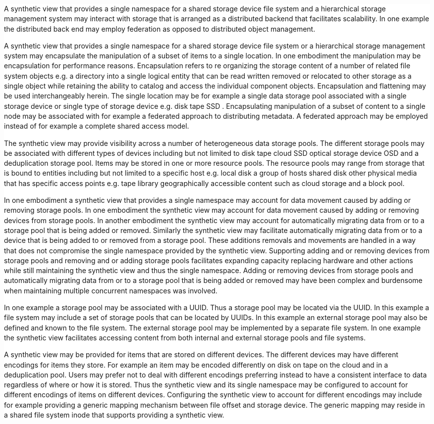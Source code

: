 A synthetic view that provides a single namespace for a shared storage device file system and a hierarchical storage management system may interact with storage that is arranged as a distributed backend that facilitates scalability. In one example the distributed back end may employ federation as opposed to distributed object management.

A synthetic view that provides a single namespace for a shared storage device file system or a hierarchical storage management system may encapsulate the manipulation of a subset of items to a single location. In one embodiment the manipulation may be encapsulation for performance reasons. Encapsulation refers to re organizing the storage content of a number of related file system objects e.g. a directory into a single logical entity that can be read written removed or relocated to other storage as a single object while retaining the ability to catalog and access the individual component objects. Encapsulation and flattening may be used interchangeably herein. The single location may be for example a single data storage pool associated with a single storage device or single type of storage device e.g. disk tape SSD . Encapsulating manipulation of a subset of content to a single node may be associated with for example a federated approach to distributing metadata. A federated approach may be employed instead of for example a complete shared access model.

The synthetic view may provide visibility across a number of heterogeneous data storage pools. The different storage pools may be associated with different types of devices including but not limited to disk tape cloud SSD optical storage device OSD and a deduplication storage pool. Items may be stored in one or more resource pools. The resource pools may range from storage that is bound to entities including but not limited to a specific host e.g. local disk a group of hosts shared disk other physical media that has specific access points e.g. tape library geographically accessible content such as cloud storage and a block pool.

In one embodiment a synthetic view that provides a single namespace may account for data movement caused by adding or removing storage pools. In one embodiment the synthetic view may account for data movement caused by adding or removing devices from storage pools. In another embodiment the synthetic view may account for automatically migrating data from or to a storage pool that is being added or removed. Similarly the synthetic view may facilitate automatically migrating data from or to a device that is being added to or removed from a storage pool. These additions removals and movements are handled in a way that does not compromise the single namespace provided by the synthetic view. Supporting adding and or removing devices from storage pools and removing and or adding storage pools facilitates expanding capacity replacing hardware and other actions while still maintaining the synthetic view and thus the single namespace. Adding or removing devices from storage pools and automatically migrating data from or to a storage pool that is being added or removed may have been complex and burdensome when maintaining multiple concurrent namespaces was involved.

In one example a storage pool may be associated with a UUID. Thus a storage pool may be located via the UUID. In this example a file system may include a set of storage pools that can be located by UUIDs. In this example an external storage pool may also be defined and known to the file system. The external storage pool may be implemented by a separate file system. In one example the synthetic view facilitates accessing content from both internal and external storage pools and file systems.

A synthetic view may be provided for items that are stored on different devices. The different devices may have different encodings for items they store. For example an item may be encoded differently on disk on tape on the cloud and in a deduplication pool. Users may prefer not to deal with different encodings preferring instead to have a consistent interface to data regardless of where or how it is stored. Thus the synthetic view and its single namespace may be configured to account for different encodings of items on different devices. Configuring the synthetic view to account for different encodings may include for example providing a generic mapping mechanism between file offset and storage device. The generic mapping may reside in a shared file system inode that supports providing a synthetic view.
